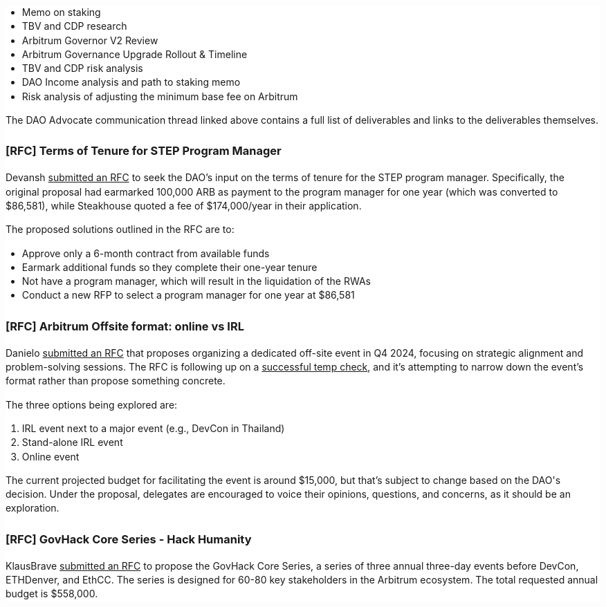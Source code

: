 

* Memo on staking
* TBV and CDP research
* Arbitrum Governor V2 Review
* Arbitrum Governance Upgrade Rollout & Timeline
* TBV and CDP risk analysis
* DAO Income analysis and path to staking memo
* Risk analysis of adjusting the minimum base fee on Arbitrum

The DAO Advocate communication thread linked above contains a full list of deliverables and links to the deliverables themselves.


### **[RFC] Terms of Tenure for STEP Program Manager**

Devansh [submitted an RFC](https://forum.arbitrum.foundation/t/non-constitutional-terms-of-tenure-for-step-program-manager/26675/1) to seek the DAO’s input on the terms of tenure for the STEP program manager. Specifically, the original proposal had earmarked 100,000 ARB as payment to the program manager for one year (which was converted to $86,581), while Steakhouse quoted a fee of $174,000/year in their application.

The proposed solutions outlined in the RFC are to:



* Approve only a 6-month contract from available funds
* Earmark additional funds so they complete their one-year tenure
* Not have a program manager, which will result in the liquidation of the RWAs
* Conduct a new RFP to select a program manager for one year at $86,581


### **[RFC] Arbitrum Offsite format: online vs IRL**

Danielo [submitted an RFC](https://forum.arbitrum.foundation/t/arbitrum-offsite-format-online-vs-irl/26629) that proposes organizing a dedicated off-site event in Q4 2024, focusing on strategic alignment and problem-solving sessions. The RFC is following up on a [successful temp check](https://snapshot.org/#/arbitrumfoundation.eth/proposal/0x21a4ec3fd338fa4eb2230d0e6131d1411639d94cf1b27864c9a3c1c722568c08), and it’s attempting to narrow down the event’s format rather than propose something concrete. 

The three options being explored are:


1. IRL event next to a major event (e.g., DevCon in Thailand)
2. Stand-alone IRL event
3. Online event

The current projected budget for facilitating the event is around $15,000, but that’s subject to change based on the DAO's decision. Under the proposal, delegates are encouraged to voice their opinions, questions, and concerns, as it should be an exploration.


### **[RFC] GovHack Core Series - Hack Humanity**

KlausBrave [submitted an RFC](https://forum.arbitrum.foundation/t/govhack-core-series-hack-humanity/26634) to propose the GovHack Core Series, a series of three annual three-day events before DevCon, ETHDenver, and EthCC. The series is designed for 60-80 key stakeholders in the Arbitrum ecosystem. The total requested annual budget is $558,000.
